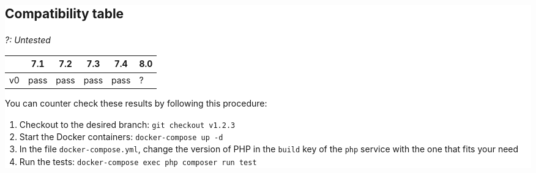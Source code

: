 ## Compatibility table

_?: Untested_

|     | 7.1  | 7.2  | 7.3  | 7.4  | 8.0 |
| --- | ---- | ---- | ---- | ---- | --- |
| v0  | pass | pass | pass | pass | ?   |

You can counter check these results by following this procedure:

1. Checkout to the desired branch: `git checkout v1.2.3`
2. Start the Docker containers: `docker-compose up -d`
3. In the file `docker-compose.yml`, change the version of PHP in the `build` key of the `php` service with the one that fits your need
4. Run the tests: `docker-compose exec php composer run test`
